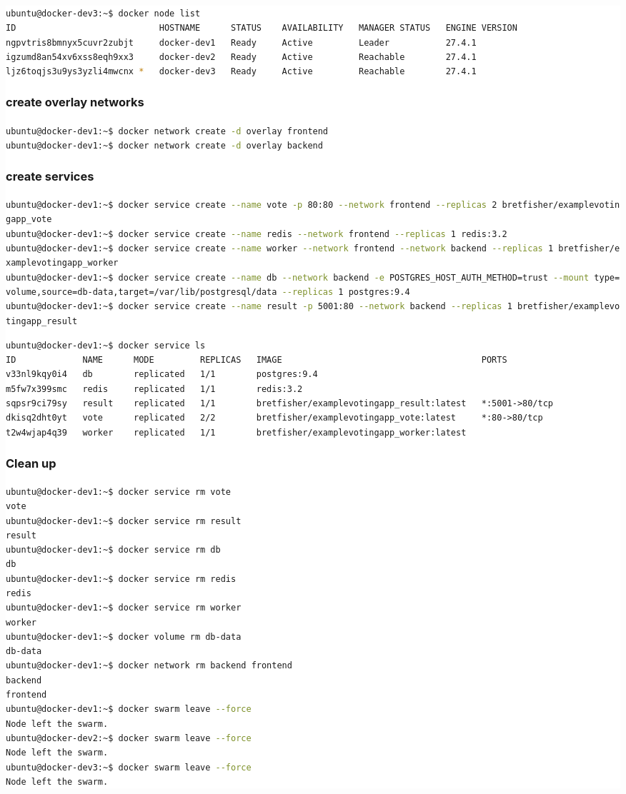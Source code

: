 ```bash
ubuntu@docker-dev3:~$ docker node list
ID                            HOSTNAME      STATUS    AVAILABILITY   MANAGER STATUS   ENGINE VERSION
ngpvtris8bmnyx5cuvr2zubjt     docker-dev1   Ready     Active         Leader           27.4.1
igzumd8an54xv6xss8eqh9xx3     docker-dev2   Ready     Active         Reachable        27.4.1
ljz6toqjs3u9ys3yzli4mwcnx *   docker-dev3   Ready     Active         Reachable        27.4.1
```

### create overlay networks

```bash
ubuntu@docker-dev1:~$ docker network create -d overlay frontend
ubuntu@docker-dev1:~$ docker network create -d overlay backend
```

### create services

```bash
ubuntu@docker-dev1:~$ docker service create --name vote -p 80:80 --network frontend --replicas 2 bretfisher/examplevotingapp_vote
ubuntu@docker-dev1:~$ docker service create --name redis --network frontend --replicas 1 redis:3.2
ubuntu@docker-dev1:~$ docker service create --name worker --network frontend --network backend --replicas 1 bretfisher/examplevotingapp_worker
ubuntu@docker-dev1:~$ docker service create --name db --network backend -e POSTGRES_HOST_AUTH_METHOD=trust --mount type=volume,source=db-data,target=/var/lib/postgresql/data --replicas 1 postgres:9.4
ubuntu@docker-dev1:~$ docker service create --name result -p 5001:80 --network backend --replicas 1 bretfisher/examplevotingapp_result
```

```bas
ubuntu@docker-dev1:~$ docker service ls
ID             NAME      MODE         REPLICAS   IMAGE                                       PORTS
v33nl9kqy0i4   db        replicated   1/1        postgres:9.4                                
m5fw7x399smc   redis     replicated   1/1        redis:3.2                                   
sqpsr9ci79sy   result    replicated   1/1        bretfisher/examplevotingapp_result:latest   *:5001->80/tcp
dkisq2dht0yt   vote      replicated   2/2        bretfisher/examplevotingapp_vote:latest     *:80->80/tcp
t2w4wjap4q39   worker    replicated   1/1        bretfisher/examplevotingapp_worker:latest
```

### Clean up

```bash
ubuntu@docker-dev1:~$ docker service rm vote
vote
ubuntu@docker-dev1:~$ docker service rm result
result
ubuntu@docker-dev1:~$ docker service rm db
db
ubuntu@docker-dev1:~$ docker service rm redis
redis
ubuntu@docker-dev1:~$ docker service rm worker
worker
ubuntu@docker-dev1:~$ docker volume rm db-data
db-data
ubuntu@docker-dev1:~$ docker network rm backend frontend
backend
frontend
ubuntu@docker-dev1:~$ docker swarm leave --force
Node left the swarm.
ubuntu@docker-dev2:~$ docker swarm leave --force
Node left the swarm.
ubuntu@docker-dev3:~$ docker swarm leave --force
Node left the swarm.
```